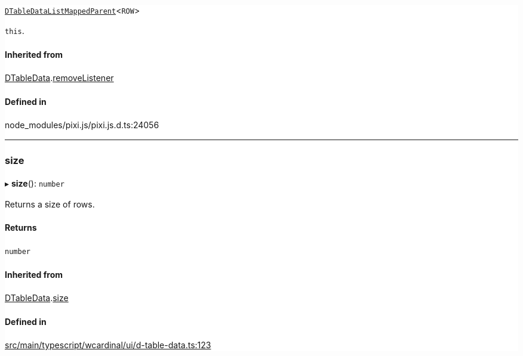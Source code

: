 [`DTableDataListMappedParent`](DTableDataListMappedParent.md)<`ROW`\>

`this`.

#### Inherited from

[DTableData](DTableData.md).[removeListener](DTableData.md#removelistener)

#### Defined in

node_modules/pixi.js/pixi.js.d.ts:24056

___

### size

▸ **size**(): `number`

Returns a size of rows.

#### Returns

`number`

#### Inherited from

[DTableData](DTableData.md).[size](DTableData.md#size)

#### Defined in

[src/main/typescript/wcardinal/ui/d-table-data.ts:123](https://github.com/winter-cardinal/winter-cardinal-ui/blob/v0.310.1/src/main/typescript/wcardinal/ui/d-table-data.ts#L123)
